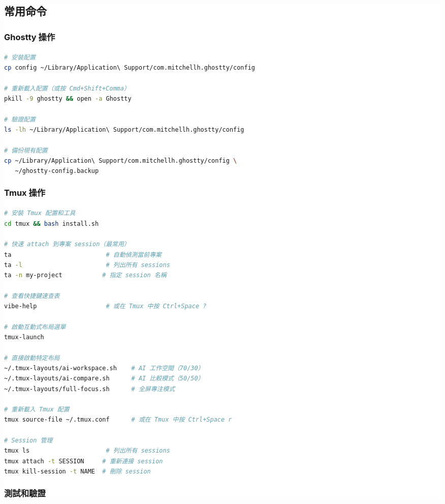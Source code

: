 ## 常用命令

### Ghostty 操作

```bash
# 安裝配置
cp config ~/Library/Application\ Support/com.mitchellh.ghostty/config

# 重新載入配置（或按 Cmd+Shift+Comma）
pkill -9 ghostty && open -a Ghostty

# 驗證配置
ls -lh ~/Library/Application\ Support/com.mitchellh.ghostty/config

# 備份現有配置
cp ~/Library/Application\ Support/com.mitchellh.ghostty/config \
   ~/ghostty-config.backup
```

### Tmux 操作

```bash
# 安裝 Tmux 配置和工具
cd tmux && bash install.sh

# 快速 attach 到專案 session（最常用）
ta                          # 自動偵測當前專案
ta -l                       # 列出所有 sessions
ta -n my-project           # 指定 session 名稱

# 查看快捷鍵速查表
vibe-help                   # 或在 Tmux 中按 Ctrl+Space ?

# 啟動互動式布局選單
tmux-launch

# 直接啟動特定布局
~/.tmux-layouts/ai-workspace.sh    # AI 工作空間（70/30）
~/.tmux-layouts/ai-compare.sh      # AI 比較模式（50/50）
~/.tmux-layouts/full-focus.sh      # 全屏專注模式

# 重新載入 Tmux 配置
tmux source-file ~/.tmux.conf      # 或在 Tmux 中按 Ctrl+Space r

# Session 管理
tmux ls                     # 列出所有 sessions
tmux attach -t SESSION     # 重新連接 session
tmux kill-session -t NAME  # 刪除 session
```

### 測試和驗證
